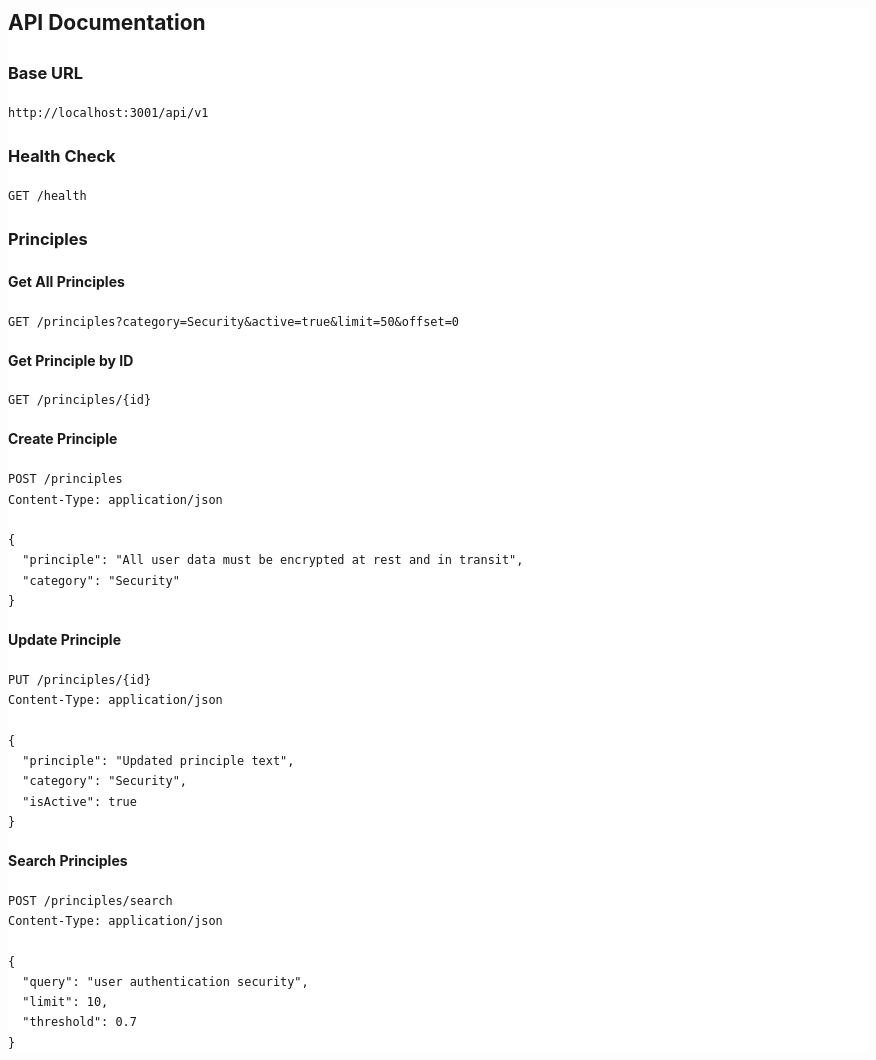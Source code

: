 ## API Documentation

### Base URL
```
http://localhost:3001/api/v1
```

### Health Check
```http
GET /health
```

### Principles

#### Get All Principles
```http
GET /principles?category=Security&active=true&limit=50&offset=0
```

#### Get Principle by ID
```http
GET /principles/{id}
```

#### Create Principle
```http
POST /principles
Content-Type: application/json

{
  "principle": "All user data must be encrypted at rest and in transit",
  "category": "Security"
}
```

#### Update Principle
```http
PUT /principles/{id}
Content-Type: application/json

{
  "principle": "Updated principle text",
  "category": "Security",
  "isActive": true
}
```

#### Search Principles
```http
POST /principles/search
Content-Type: application/json

{
  "query": "user authentication security",
  "limit": 10,
  "threshold": 0.7
}
```
